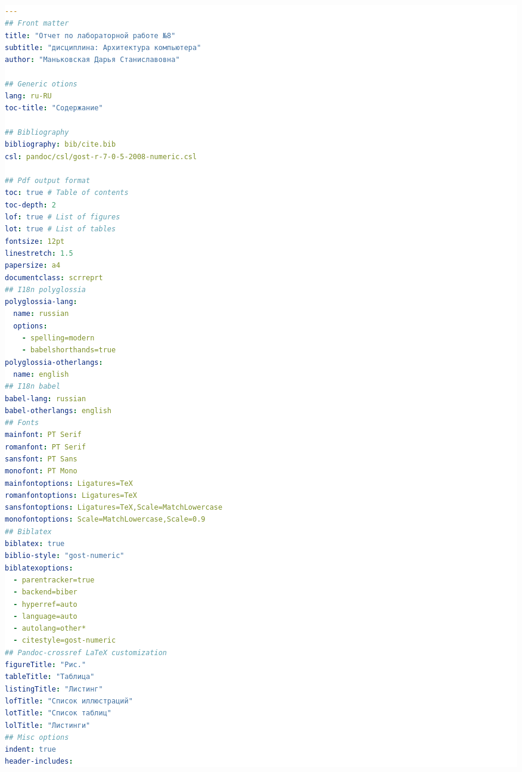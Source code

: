 ```yaml
---
## Front matter
title: "Отчет по лабораторной работе №8"
subtitle: "дисциплина: Архитектура компьютера"
author: "Маньковская Дарья Станиславовна"

## Generic otions
lang: ru-RU
toc-title: "Содержание"

## Bibliography
bibliography: bib/cite.bib
csl: pandoc/csl/gost-r-7-0-5-2008-numeric.csl

## Pdf output format
toc: true # Table of contents
toc-depth: 2
lof: true # List of figures
lot: true # List of tables
fontsize: 12pt
linestretch: 1.5
papersize: a4
documentclass: scrreprt
## I18n polyglossia
polyglossia-lang:
  name: russian
  options:
	- spelling=modern
	- babelshorthands=true
polyglossia-otherlangs:
  name: english
## I18n babel
babel-lang: russian
babel-otherlangs: english
## Fonts
mainfont: PT Serif
romanfont: PT Serif
sansfont: PT Sans
monofont: PT Mono
mainfontoptions: Ligatures=TeX
romanfontoptions: Ligatures=TeX
sansfontoptions: Ligatures=TeX,Scale=MatchLowercase
monofontoptions: Scale=MatchLowercase,Scale=0.9
## Biblatex
biblatex: true
biblio-style: "gost-numeric"
biblatexoptions:
  - parentracker=true
  - backend=biber
  - hyperref=auto
  - language=auto
  - autolang=other*
  - citestyle=gost-numeric
## Pandoc-crossref LaTeX customization
figureTitle: "Рис."
tableTitle: "Таблица"
listingTitle: "Листинг"
lofTitle: "Список иллюстраций"
lotTitle: "Список таблиц"
lolTitle: "Листинги"
## Misc options
indent: true
header-includes:
```
